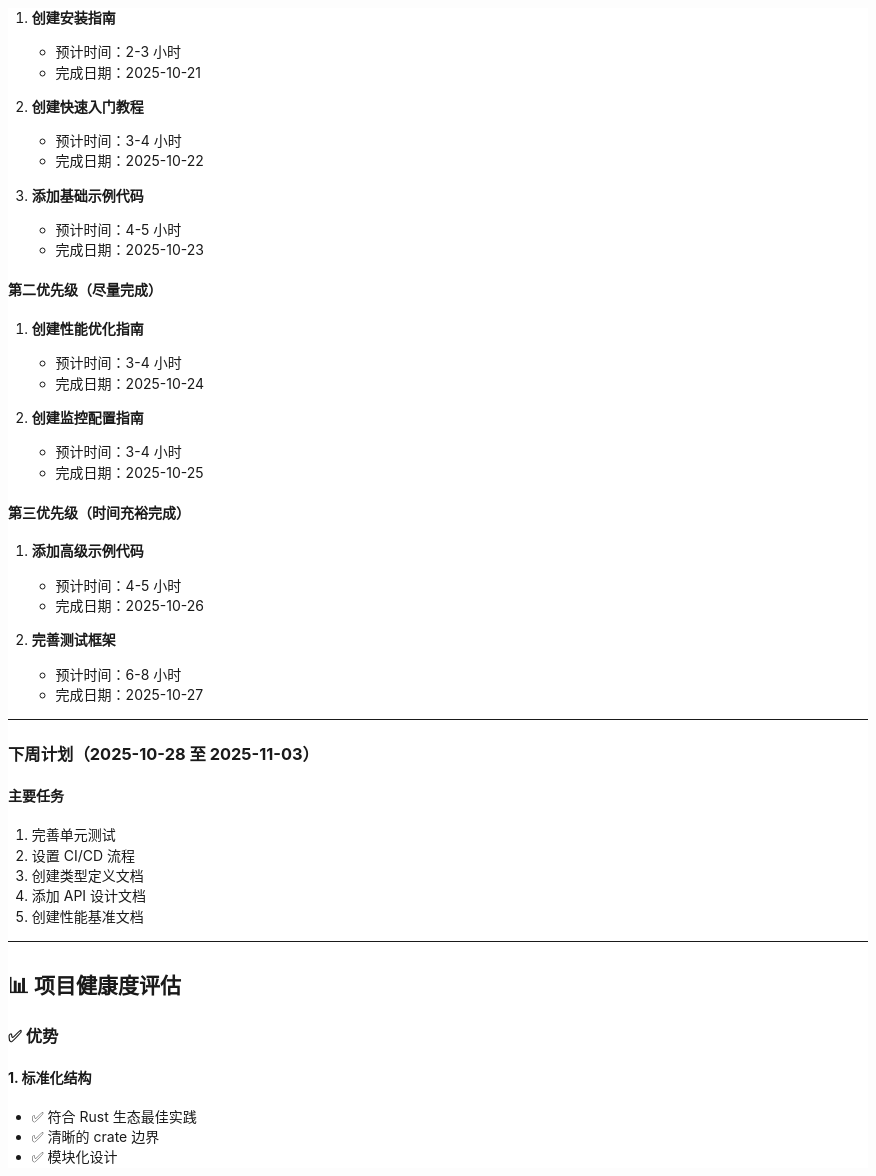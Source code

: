 1. **创建安装指南**
   - 预计时间：2-3 小时
   - 完成日期：2025-10-21

2. **创建快速入门教程**
   - 预计时间：3-4 小时
   - 完成日期：2025-10-22

3. **添加基础示例代码**
   - 预计时间：4-5 小时
   - 完成日期：2025-10-23

#### 第二优先级（尽量完成）

1. **创建性能优化指南**
   - 预计时间：3-4 小时
   - 完成日期：2025-10-24

2. **创建监控配置指南**
   - 预计时间：3-4 小时
   - 完成日期：2025-10-25

#### 第三优先级（时间充裕完成）

1. **添加高级示例代码**
   - 预计时间：4-5 小时
   - 完成日期：2025-10-26

2. **完善测试框架**
   - 预计时间：6-8 小时
   - 完成日期：2025-10-27

---

### 下周计划（2025-10-28 至 2025-11-03）

#### 主要任务

1. 完善单元测试
2. 设置 CI/CD 流程
3. 创建类型定义文档
4. 添加 API 设计文档
5. 创建性能基准文档

---

## 📊 项目健康度评估

### ✅ 优势

#### 1. 标准化结构

- ✅ 符合 Rust 生态最佳实践
- ✅ 清晰的 crate 边界
- ✅ 模块化设计
